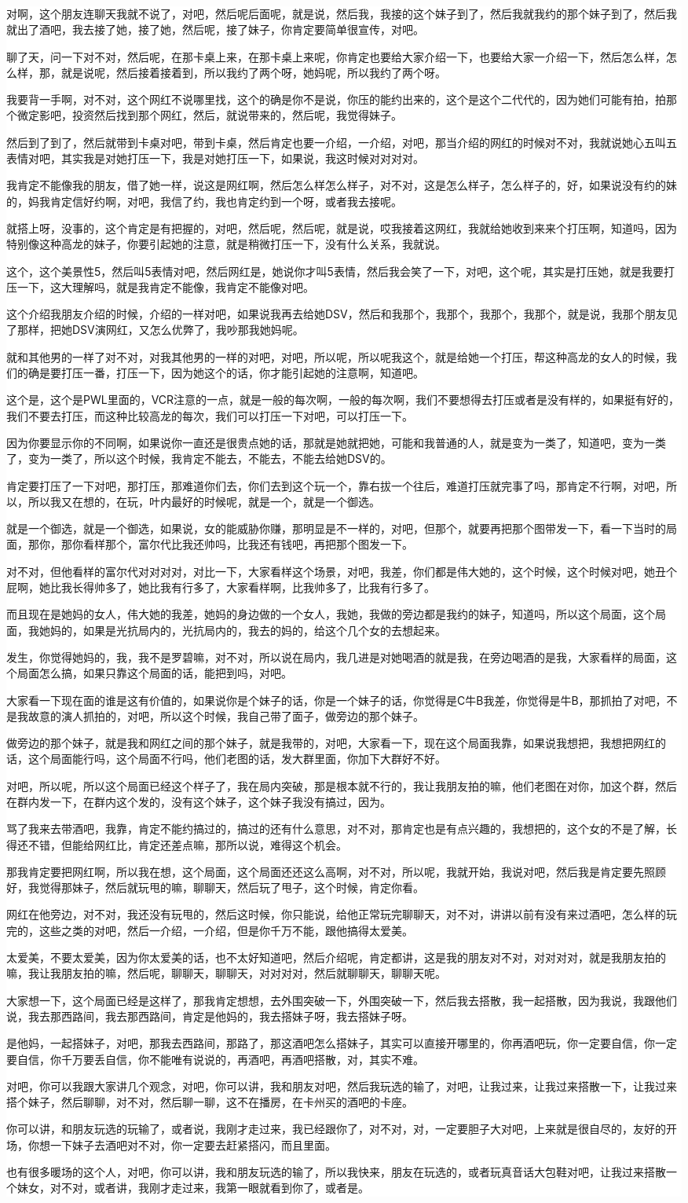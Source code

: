 对啊，这个朋友连聊天我就不说了，对吧，然后呢后面呢，就是说，然后我，我接的这个妹子到了，然后我就我约的那个妹子到了，然后我就出了酒吧，我去接了她，接了她，然后呢，接了妹子，你肯定要简单很宣传，对吧。

聊了天，问一下对不对，然后呢，在那卡桌上来，在那卡桌上来呢，你肯定也要给大家介绍一下，也要给大家一介绍一下，然后怎么样，怎么样，那，就是说呢，然后接着接着到，所以我约了两个呀，她妈呢，所以我约了两个呀。

我要背一手啊，对不对，这个网红不说哪里找，这个的确是你不是说，你压的能约出来的，这个是这个二代代的，因为她们可能有拍，拍那个微定影吧，投资然后找到那个网红，然后，就说带来的，然后呢，我觉得妹子。

然后到了到了，然后就带到卡桌对吧，带到卡桌，然后肯定也要一介绍，一介绍，对吧，那当介绍的网红的时候对不对，我就说她心五叫五表情对吧，其实我是对她打压一下，我是对她打压一下，如果说，我这时候对对对对。

我肯定不能像我的朋友，借了她一样，说这是网红啊，然后怎么样怎么样子，对不对，这是怎么样子，怎么样子的，好，如果说没有约的妹的，妈我肯定信好约啊，对吧，我信了约，我也肯定约到一个呀，或者我去接呢。

就搭上呀，没事的，这个肯定是有把握的，对吧，然后呢，然后呢，就是说，哎我接着这网红，我就给她收到来来个打压啊，知道吗，因为特别像这种高龙的妹子，你要引起她的注意，就是稍微打压一下，没有什么关系，我就说。

这个，这个美景性5，然后叫5表情对吧，然后网红是，她说你才叫5表情，然后我会笑了一下，对吧，这个呢，其实是打压她，就是我要打压一下，这大理解吗，就是我肯定不能像，我肯定不能像对吧。

这个介绍我朋友介绍的时候，介绍的一样对吧，如果说我再去给她DSV，然后和我那个，我那个，我那个，我那个，就是说，我那个朋友见了那样，把她DSV演网红，又怎么优弊了，我吵那我她妈呢。

就和其他男的一样了对不对，对我其他男的一样的对吧，对吧，所以呢，所以呢我这个，就是给她一个打压，帮这种高龙的女人的时候，我们的确是要打压一番，打压一下，因为她这个的话，你才能引起她的注意啊，知道吧。

这个是，这个是PWL里面的，VCR注意的一点，就是一般的每次啊，一般的每次啊，我们不要想得去打压或者是没有样的，如果挺有好的，我们不要去打压，而这种比较高龙的每次，我们可以打压一下对吧，可以打压一下。

因为你要显示你的不同啊，如果说你一直还是很贵点她的话，那就是她就把她，可能和我普通的人，就是变为一类了，知道吧，变为一类了，变为一类了，所以这个时候，我肯定不能去，不能去，不能去给她DSV的。

肯定要打压了一下对吧，那打压，那难道你们去，你们去到这个玩一个，靠右拔一个往后，难道打压就完事了吗，那肯定不行啊，对吧，所以，所以我又在想的，在玩，叶内最好的时候呢，就是一个，就是一个御选。

就是一个御选，就是一个御选，如果说，女的能威胁你赚，那明显是不一样的，对吧，但那个，就要再把那个图带发一下，看一下当时的局面，那你，那你看样那个，富尔代比我还帅吗，比我还有钱吧，再把那个图发一下。

对不对，但他看样的富尔代对对对对，对比一下，大家看样这个场景，对吧，我差，你们都是伟大她的，这个时候，这个时候对吧，她丑个屁啊，她比我长得帅多了，她比我有行多了，大家看样啊，比我帅多了，比我有行多了。

而且现在是她妈的女人，伟大她的我差，她妈的身边做的一个女人，我她，我做的旁边都是我约的妹子，知道吗，所以这个局面，这个局面，我她妈的，如果是光抗局内的，光抗局内的，我去的妈的，给这个几个女的去想起来。

发生，你觉得她妈的，我，我不是罗碧嘛，对不对，所以说在局内，我几进是对她喝酒的就是我，在旁边喝酒的是我，大家看样的局面，这个局面怎么搞，如果只靠这个局面的话，能把到吗，对吧。

大家看一下现在面的谁是这有价值的，如果说你是个妹子的话，你是一个妹子的话，你觉得是C牛B我差，你觉得是牛B，那抓拍了对吧，不是我故意的演人抓拍的，对吧，所以这个时候，我自己带了面子，做旁边的那个妹子。

做旁边的那个妹子，就是我和网红之间的那个妹子，就是我带的，对吧，大家看一下，现在这个局面我靠，如果说我想把，我想把网红的话，这个局面能行吗，这个局面不行吗，他们老图的话，发大群里面，你加下大群好不好。

对吧，所以呢，所以这个局面已经这个样子了，我在局内突破，那是根本就不行的，我让我朋友拍的嘛，他们老图在对你，加这个群，然后在群内发一下，在群内这个发的，没有这个妹子，这个妹子我没有搞过，因为。

骂了我来去带酒吧，我靠，肯定不能约搞过的，搞过的还有什么意思，对不对，那肯定也是有点兴趣的，我想把的，这个女的不是了解，长得还不错，但能给网红比，肯定还差点嘛，那所以说，难得这个机会。

那我肯定要把网红啊，所以我在想，这个局面，这个局面还还这么高啊，对不对，所以呢，我就开始，我说对吧，然后我是肯定要先照顾好，我觉得那妹子，然后就玩甩的嘛，聊聊天，然后玩了甩子，这个时候，肯定你看。

网红在他旁边，对不对，我还没有玩甩的，然后这时候，你只能说，给他正常玩完聊聊天，对不对，讲讲以前有没有来过酒吧，怎么样的玩完的，这些之类的对吧，然后一介绍，一介绍，但是你千万不能，跟他搞得太爱美。

太爱美，不要太爱美，因为你太爱美的话，也不太好知道吧，然后介绍呢，肯定都讲，这是我的朋友对不对，对对对对，就是我朋友拍的嘛，我让我朋友拍的嘛，然后呢，聊聊天，聊聊天，对对对对，然后就聊聊天，聊聊天呢。

大家想一下，这个局面已经是这样了，那我肯定想想，去外围突破一下，外围突破一下，然后我去搭散，我一起搭散，因为我说，我跟他们说，我去那西路间，我去那西路间，肯定是他妈的，我去搭妹子呀，我去搭妹子呀。

是他妈，一起搭妹子，对吧，那我去西路间，那路了，那这酒吧怎么搭妹子，其实可以直接开哪里的，你再酒吧玩，你一定要自信，你一定要自信，你千万要丢自信，你不能唯有说说的，再酒吧，再酒吧搭散，对，其实不难。

对吧，你可以我跟大家讲几个观念，对吧，你可以讲，我和朋友对吧，然后我玩选的输了，对吧，让我过来，让我过来搭散一下，让我过来搭个妹子，然后聊聊，对不对，然后聊一聊，这不在播房，在卡州买的酒吧的卡座。

你可以讲，和朋友玩选的玩输了，或者说，我刚才走过来，我已经跟你了，对不对，对，一定要胆子大对吧，上来就是很自尽的，友好的开场，你想一下妹子去酒吧对不对，你一定要去赶紧搭闪，而且里面。

也有很多暖场的这个人，对吧，你可以讲，我和朋友玩选的输了，所以我快来，朋友在玩选的，或者玩真音话大包鞋对吧，让我过来搭散一个妹女，对不对，或者讲，我刚才走过来，我第一眼就看到你了，或者是。
